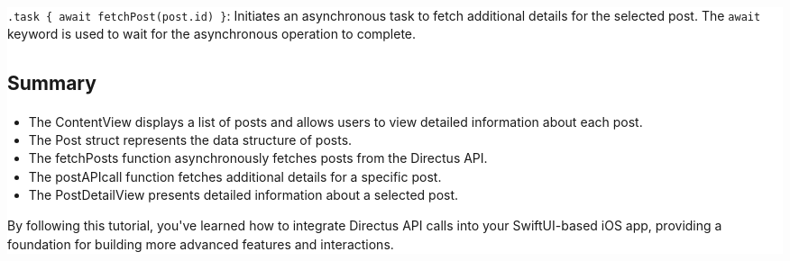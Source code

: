 `.task { await fetchPost(post.id) }`: Initiates an asynchronous task to fetch additional details for the selected post. The `await` keyword is used to wait for the asynchronous operation to complete.

## Summary
- The ContentView displays a list of posts and allows users to view detailed information about each post.
- The Post struct represents the data structure of posts.
- The fetchPosts function asynchronously fetches posts from the Directus API.
- The postAPIcall function fetches additional details for a specific post.
- The PostDetailView presents detailed information about a selected post.


By following this tutorial, you've learned how to integrate Directus API calls into your SwiftUI-based iOS app, providing a foundation for building more advanced features and interactions.





[quickstart]: https://docs.directus.io/getting-started/quickstart.html 'Directus Quickstart'

